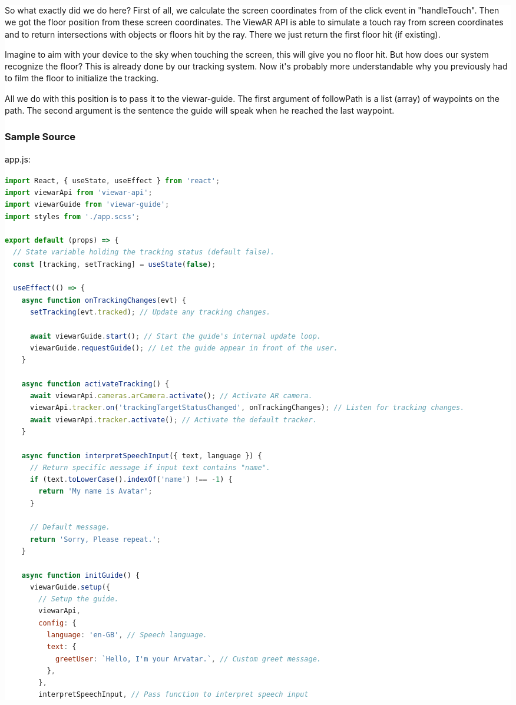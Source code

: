 ```js
```

So what exactly did we do here? First of all, we calculate the screen coordinates from of the click event in "handleTouch". Then we got the floor position from these screen coordinates. The ViewAR API is able to simulate a touch ray from screen coordinates and to return intersections with objects or floors hit by the ray. There we just return the first floor hit \(if existing\).

Imagine to aim with your device to the sky when touching the screen, this will give you no floor hit. But how does our system recognize the floor? This is already done by our tracking system. Now it's probably more understandable why you previously had to film the floor to initialize the tracking.

All we do with this position is to pass it to the viewar-guide. The first argument of followPath is a list \(array\) of waypoints on the path. The second argument is the sentence the guide will speak when he reached the last waypoint.

### Sample Source

app.js:

```js
import React, { useState, useEffect } from 'react';
import viewarApi from 'viewar-api';
import viewarGuide from 'viewar-guide';
import styles from './app.scss';

export default (props) => {
  // State variable holding the tracking status (default false).
  const [tracking, setTracking] = useState(false);

  useEffect(() => {
    async function onTrackingChanges(evt) {
      setTracking(evt.tracked); // Update any tracking changes.

      await viewarGuide.start(); // Start the guide's internal update loop.
      viewarGuide.requestGuide(); // Let the guide appear in front of the user.
    }

    async function activateTracking() {
      await viewarApi.cameras.arCamera.activate(); // Activate AR camera.
      viewarApi.tracker.on('trackingTargetStatusChanged', onTrackingChanges); // Listen for tracking changes.
      await viewarApi.tracker.activate(); // Activate the default tracker.
    }

    async function interpretSpeechInput({ text, language }) {
      // Return specific message if input text contains "name".
      if (text.toLowerCase().indexOf('name') !== -1) {
        return 'My name is Avatar';
      }

      // Default message.
      return 'Sorry, Please repeat.';
    }

    async function initGuide() {
      viewarGuide.setup({
        // Setup the guide.
        viewarApi,
        config: {
          language: 'en-GB', // Speech language.
          text: {
            greetUser: `Hello, I'm your Arvatar.`, // Custom greet message.
          },
        },
        interpretSpeechInput, // Pass function to interpret speech input
```